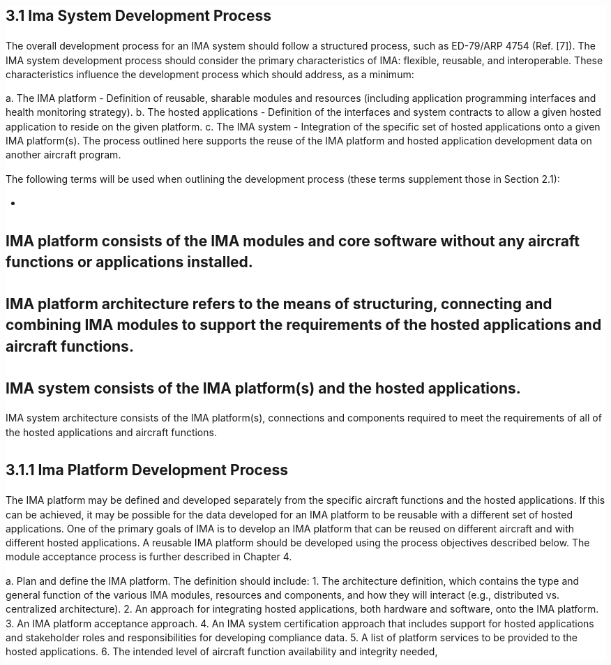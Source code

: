 ## 3.1 Ima System Development Process

The overall development process for an IMA system should follow a structured process, such as ED-79/ARP 4754 (Ref. [7]). The IMA system development process should consider the primary characteristics of IMA: flexible, reusable, and interoperable. These characteristics influence the development process which should address, as a minimum: 

a. 
The IMA platform - Definition of reusable, sharable modules and resources 
(including application programming interfaces and health monitoring strategy). 
b. 
The hosted applications - Definition of the interfaces and system contracts to 
allow a given hosted application to reside on the given platform. 
c. 
The IMA system - Integration of the specific set of hosted applications onto a 
given IMA platform(s). 
The process outlined here supports the reuse of the IMA platform and hosted application development data on another aircraft program. 

The following terms will be used when outlining the development process (these terms supplement those in Section 2.1): 

- 
IMA platform consists of the IMA modules and core software without any 
aircraft functions or applications installed. 
- 
IMA platform architecture refers to the means of structuring, connecting and 
combining IMA modules to support the requirements of the hosted applications and aircraft functions. 
- 
IMA system consists of the IMA platform(s) and the hosted applications. 
- 
IMA system architecture consists of the IMA platform(s), connections and 
components required to meet the requirements of all of the hosted applications and aircraft functions. 

## 3.1.1 Ima Platform Development Process

The IMA platform may be defined and developed separately from the specific aircraft functions and the hosted applications. If this can be achieved, it may be possible for the data developed for an IMA platform to be reusable with a different set of hosted applications. One of the primary goals of IMA is to develop an IMA platform that can be reused on different aircraft and with different hosted applications.  A reusable IMA platform should be developed using the process objectives described below. The module acceptance process is further described in Chapter 4. 

a. 
Plan and define the IMA platform. The definition should include: 
1. 
The architecture definition, which contains the type and general function 
of the various IMA modules, resources and components, and how they will interact (e.g., distributed vs. centralized architecture). 
2. 
An approach for integrating hosted applications, both hardware and 
software, onto the IMA platform. 
3. 
An IMA platform acceptance approach. 
4. 
An IMA system certification approach that includes support for hosted 
applications and stakeholder roles and responsibilities for developing 
compliance data. 
5. 
A list of platform services to be provided to the hosted applications. 
6. 
The intended level of aircraft function availability and integrity needed, 
